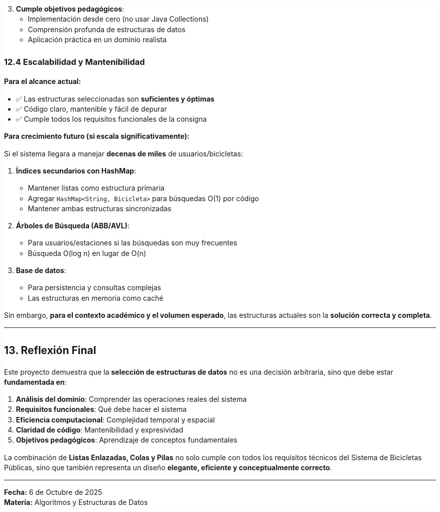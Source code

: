 3. **Cumple objetivos pedagógicos**:
   - Implementación desde cero (no usar Java Collections)
   - Comprensión profunda de estructuras de datos
   - Aplicación práctica en un dominio realista

### 12.4 Escalabilidad y Mantenibilidad

**Para el alcance actual:**
- ✅ Las estructuras seleccionadas son **suficientes y óptimas**
- ✅ Código claro, mantenible y fácil de depurar
- ✅ Cumple todos los requisitos funcionales de la consigna

**Para crecimiento futuro (si escala significativamente):**

Si el sistema llegara a manejar **decenas de miles** de usuarios/bicicletas:

1. **Índices secundarios con HashMap**:
   - Mantener listas como estructura primaria
   - Agregar `HashMap<String, Bicicleta>` para búsquedas O(1) por código
   - Mantener ambas estructuras sincronizadas

2. **Árboles de Búsqueda (ABB/AVL)**:
   - Para usuarios/estaciones si las búsquedas son muy frecuentes
   - Búsqueda O(log n) en lugar de O(n)

3. **Base de datos**:
   - Para persistencia y consultas complejas
   - Las estructuras en memoria como caché

Sin embargo, **para el contexto académico y el volumen esperado**, las estructuras actuales son la **solución correcta y completa**.

---

## 13. Reflexión Final

Este proyecto demuestra que la **selección de estructuras de datos** no es una decisión arbitraria, sino que debe estar **fundamentada en**:

1. **Análisis del dominio**: Comprender las operaciones reales del sistema
2. **Requisitos funcionales**: Qué debe hacer el sistema
3. **Eficiencia computacional**: Complejidad temporal y espacial
4. **Claridad de código**: Mantenibilidad y expresividad
5. **Objetivos pedagógicos**: Aprendizaje de conceptos fundamentales

La combinación de **Listas Enlazadas, Colas y Pilas** no solo cumple con todos los requisitos técnicos del Sistema de Bicicletas Públicas, sino que también representa un diseño **elegante, eficiente y conceptualmente correcto**.

---

**Fecha:** 6 de Octubre de 2025  
**Materia:** Algoritmos y Estructuras de Datos  
